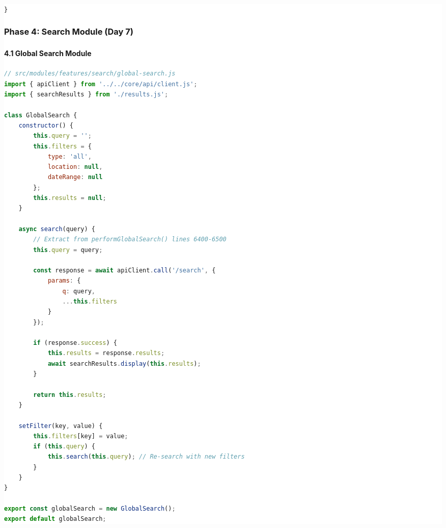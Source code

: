 ```javascript
}
```

### Phase 4: Search Module (Day 7)

#### 4.1 Global Search Module
```javascript
// src/modules/features/search/global-search.js
import { apiClient } from '../../core/api/client.js';
import { searchResults } from './results.js';

class GlobalSearch {
    constructor() {
        this.query = '';
        this.filters = {
            type: 'all',
            location: null,
            dateRange: null
        };
        this.results = null;
    }
    
    async search(query) {
        // Extract from performGlobalSearch() lines 6400-6500
        this.query = query;
        
        const response = await apiClient.call('/search', {
            params: {
                q: query,
                ...this.filters
            }
        });
        
        if (response.success) {
            this.results = response.results;
            await searchResults.display(this.results);
        }
        
        return this.results;
    }
    
    setFilter(key, value) {
        this.filters[key] = value;
        if (this.query) {
            this.search(this.query); // Re-search with new filters
        }
    }
}

export const globalSearch = new GlobalSearch();
export default globalSearch;
```
